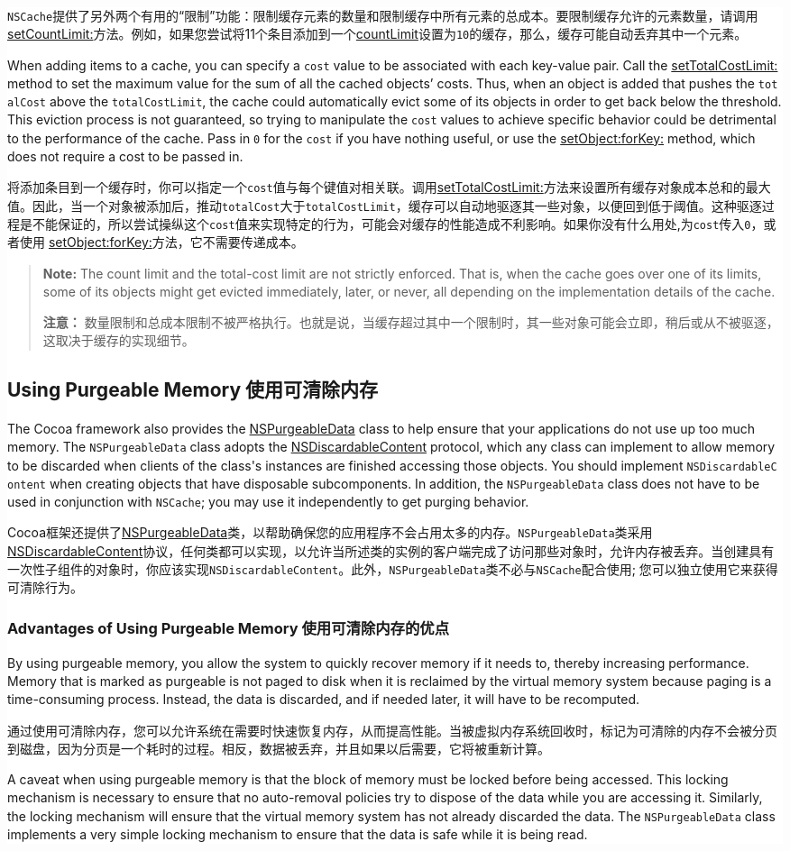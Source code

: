 `NSCache`提供了另外两个有用的“限制”功能：限制缓存元素的数量和限制缓存中所有元素的总成本。要限制缓存允许的元素数量，请调用[setCountLimit:](https://developer.apple.com/documentation/foundation/nscache/1416355-countlimit)方法。例如，如果您尝试将11个条目添加到一个[countLimit](https://developer.apple.com/documentation/foundation/nscache/1416355-countlimit)设置为`10`的缓存，那么，缓存可能自动丢弃其中一个元素。

When adding items to a cache, you can specify a `cost` value to be associated with each key-value pair. Call the [setTotalCostLimit:](https://developer.apple.com/documentation/foundation/nscache/1407672-totalcostlimit) method to set the maximum value for the sum of all the cached objects’ costs. Thus, when an object is added that pushes the `totalCost` above the `totalCostLimit`, the cache could automatically evict some of its objects in order to get back below the threshold. This eviction process is not guaranteed, so trying to manipulate the `cost` values to achieve specific behavior could be detrimental to the performance of the cache. Pass in `0` for the `cost` if you have nothing useful, or use the [setObject:forKey:](https://developer.apple.com/documentation/foundation/nscache/1408223-setobject) method, which does not require a cost to be passed in.

将添加条目到一个缓存时，你可以指定一个`cost`值与每个键值对相关联。调用[setTotalCostLimit:](https://developer.apple.com/documentation/foundation/nscache/1407672-totalcostlimit)方法来设置所有缓存对象成本总和的最大值。因此，当一个对象被添加后，推动`totalCost`大于`totalCostLimit`，缓存可以自动地驱逐其一些对象，以便回到低于阈值。这种驱逐过程是不能保证的，所以尝试操纵这个`cost`值来实现特定的行为，可能会对缓存的性能造成不利影响。如果你没有什么用处,为`cost`传入`0`，或者使用 [setObject:forKey:](https://developer.apple.com/documentation/foundation/nscache/1408223-setobject)方法，它不需要传递成本。

> **Note:** The count limit and the total-cost limit are not strictly enforced. That is, when the cache goes over one of its limits, some of its objects might get evicted immediately, later, or never, all depending on the implementation details of the cache.
> 
> **注意：** 数量限制和总成本限制不被严格执行。也就是说，当缓存超过其中一个限制时，其一些对象可能会立即，稍后或从不被驱逐，这取决于缓存的实现细节。

## Using Purgeable Memory 使用可清除内存
The Cocoa framework also provides the [NSPurgeableData](https://developer.apple.com/documentation/foundation/nspurgeabledata) class to help ensure that your applications do not use up too much memory. The `NSPurgeableData` class adopts the [NSDiscardableContent](https://developer.apple.com/documentation/foundation/nsdiscardablecontent) protocol, which any class can implement to allow memory to be discarded when clients of the class's instances are finished accessing those objects. You should implement `NSDiscardableContent` when creating objects that have disposable subcomponents. In addition, the `NSPurgeableData` class does not have to be used in conjunction with `NSCache`; you may use it independently to get purging behavior.

Cocoa框架还提供了[NSPurgeableData](https://developer.apple.com/documentation/foundation/nspurgeabledata)类，以帮助确保您的应用程序不会占用太多的内存。`NSPurgeableData`类采用[NSDiscardableContent](https://developer.apple.com/documentation/foundation/nsdiscardablecontent)协议，任何类都可以实现，以允许当所述类的实例的客户端完成了访问那些对象时，允许内存被丢弃。当创建具有一次性子组件的对象时，你应该实现`NSDiscardableContent`。此外，`NSPurgeableData`类不必与`NSCache`配合使用; 您可以独立使用它来获得可清除行为。

### Advantages of Using Purgeable Memory 使用可清除内存的优点
By using purgeable memory, you allow the system to quickly recover memory if it needs to, thereby increasing performance. Memory that is marked as purgeable is not paged to disk when it is reclaimed by the virtual memory system because paging is a time-consuming process. Instead, the data is discarded, and if needed later, it will have to be recomputed.

通过使用可清除内存，您可以允许系统在需要时快速恢复内存，从而提高性能。当被虚拟内存系统回收时，标记为可清除的内存不会被分页到磁盘，因为分页是一个耗时的过程。相反，数据被丢弃，并且如果以后需要，它将被重新计算。

A caveat when using purgeable memory is that the block of memory must be locked before being accessed. This locking mechanism is necessary to ensure that no auto-removal policies try to dispose of the data while you are accessing it. Similarly, the locking mechanism will ensure that the virtual memory system has not already discarded the data. The `NSPurgeableData` class implements a very simple locking mechanism to ensure that the data is safe while it is 
being read.
